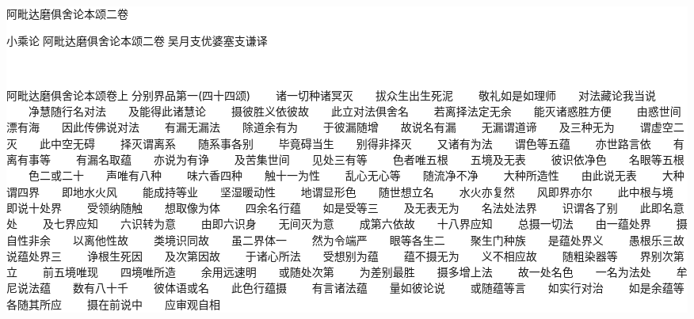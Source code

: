 阿毗达磨俱舍论本颂二卷


小乘论
阿毗达磨俱舍论本颂二卷
吴月支优婆塞支谦译


　　

阿毗达磨俱舍论本颂卷上
分别界品第一(四十四颂)
　　诸一切种诸冥灭　　拔众生出生死泥
　　敬礼如是如理师　　对法藏论我当说
　　净慧随行名对法　　及能得此诸慧论
　　摄彼胜义依彼故　　此立对法俱舍名
　　若离择法定无余　　能灭诸惑胜方便
　　由惑世间漂有海　　因此传佛说对法
　　有漏无漏法　　除道余有为
　　于彼漏随增　　故说名有漏
　　无漏谓道谛　　及三种无为
　　谓虚空二灭　　此中空无碍
　　择灭谓离系　　随系事各别
　　毕竟碍当生　　别得非择灭
　　又诸有为法　　谓色等五蕴
　　亦世路言依　　有离有事等
　　有漏名取蕴　　亦说为有诤
　　及苦集世间　　见处三有等
　　色者唯五根　　五境及无表
　　彼识依净色　　名眼等五根
　　色二或二十　　声唯有八种
　　味六香四种　　触十一为性
　　乱心无心等　　随流净不净
　　大种所造性　　由此说无表
　　大种谓四界　　即地水火风
　　能成持等业　　坚湿暖动性
　　地谓显形色　　随世想立名
　　水火亦复然　　风即界亦尔
　　此中根与境　　即说十处界
　　受领纳随触　　想取像为体
　　四余名行蕴　　如是受等三
　　及无表无为　　名法处法界
　　识谓各了别　　此即名意处
　　及七界应知　　六识转为意
　　由即六识身　　无间灭为意
　　成第六依故　　十八界应知
　　总摄一切法　　由一蕴处界
　　摄自性非余　　以离他性故
　　类境识同故　　虽二界体一
　　然为令端严　　眼等各生二
　　聚生门种族　　是蕴处界义
　　愚根乐三故　　说蕴处界三
　　诤根生死因　　及次第因故
　　于诸心所法　　受想别为蕴
　　蕴不摄无为　　义不相应故
　　随粗染器等　　界别次第立
　　前五境唯现　　四境唯所造
　　余用远速明　　或随处次第
　　为差别最胜　　摄多增上法
　　故一处名色　　一名为法处
　　牟尼说法蕴　　数有八十千
　　彼体语或名　　此色行蕴摄
　　有言诸法蕴　　量如彼论说
　　或随蕴等言　　如实行对治
　　如是余蕴等　　各随其所应
　　摄在前说中　　应审观自相